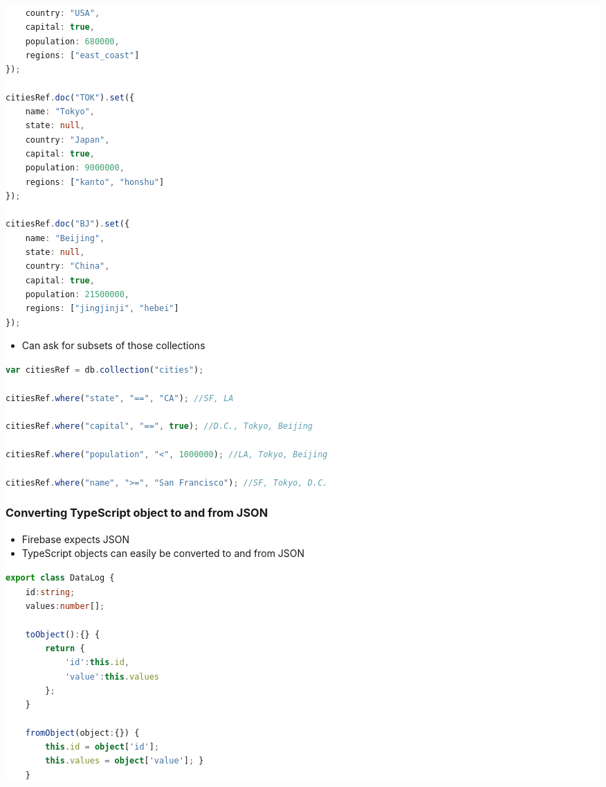 ```TypeScript
    country: "USA", 
    capital: true, 
    population: 680000,  
    regions: ["east_coast"] 
});

citiesRef.doc("TOK").set({  
    name: "Tokyo", 
    state: null, 
    country: "Japan", 
    capital: true, 
    population: 9000000,  
    regions: ["kanto", "honshu"] 
});

citiesRef.doc("BJ").set({  
    name: "Beijing", 
    state: null, 
    country: "China", 
    capital: true, 
    population: 21500000,  
    regions: ["jingjinji", "hebei"]
});
```

- Can ask for subsets of those collections

```TypeScript
var citiesRef = db.collection("cities"); 

citiesRef.where("state", "==", "CA"); //SF, LA

citiesRef.where("capital", "==", true); //D.C., Tokyo, Beijing

citiesRef.where("population", "<", 1000000); //LA, Tokyo, Beijing

citiesRef.where("name", ">=", "San Francisco"); //SF, Tokyo, D.C.
```

### Converting TypeScript object to and from JSON

- Firebase expects JSON
- TypeScript objects can easily be converted to and from JSON

```TypeScript
export class DataLog {    
    id:string; 
    values:number[];
    
    toObject():{} {  
        return {
            'id':this.id,
            'value':this.values
        }; 
    }
    
    fromObject(object:{}) { 
        this.id = object['id'];
        this.values = object['value']; }
    }
```
